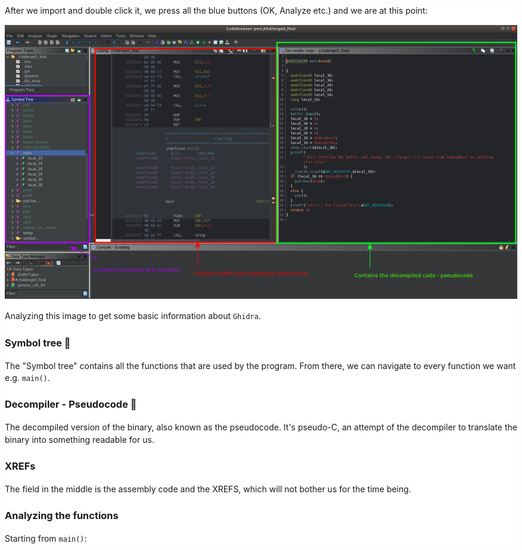 After we import and double click it, we press all the blue buttons (OK, Analyze etc.) and we are at this point:

![](assets/ghidra.png)

Analyzing this image to get some basic information about `Ghidra`.

### Symbol tree 🌳

The "Symbol tree" contains all the functions that are used by the program. From there, we can navigate to every function we want e.g. `main()`.

### Decompiler - Pseudocode 📜

The decompiled version of the binary, also known as the pseudocode. It's pseudo-C, an attempt of the decompiler to translate the binary into something readable for us.

### XREFs 

The field in the middle is the assembly code and the XREFS, which will not bother us for the time being.

### Analyzing the functions

Starting from `main()`:
